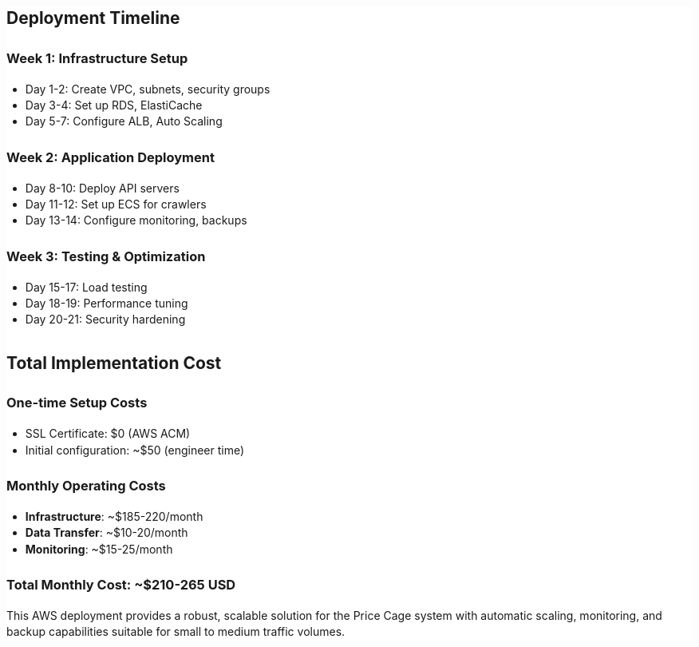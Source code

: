 ## Deployment Timeline

### Week 1: Infrastructure Setup
- Day 1-2: Create VPC, subnets, security groups
- Day 3-4: Set up RDS, ElastiCache
- Day 5-7: Configure ALB, Auto Scaling

### Week 2: Application Deployment
- Day 8-10: Deploy API servers
- Day 11-12: Set up ECS for crawlers
- Day 13-14: Configure monitoring, backups

### Week 3: Testing & Optimization
- Day 15-17: Load testing
- Day 18-19: Performance tuning
- Day 20-21: Security hardening

## Total Implementation Cost

### One-time Setup Costs
- SSL Certificate: $0 (AWS ACM)
- Initial configuration: ~$50 (engineer time)

### Monthly Operating Costs
- **Infrastructure**: ~$185-220/month
- **Data Transfer**: ~$10-20/month
- **Monitoring**: ~$15-25/month

### **Total Monthly Cost: ~$210-265 USD**

This AWS deployment provides a robust, scalable solution for the Price Cage system with automatic scaling, monitoring, and backup capabilities suitable for small to medium traffic volumes.